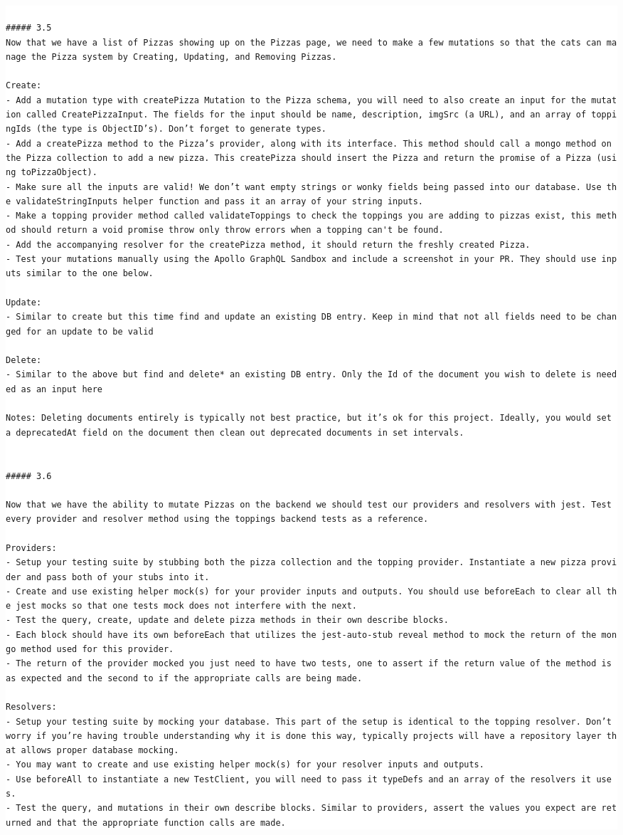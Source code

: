 ```

##### 3.5
Now that we have a list of Pizzas showing up on the Pizzas page, we need to make a few mutations so that the cats can manage the Pizza system by Creating, Updating, and Removing Pizzas.

Create:
- Add a mutation type with createPizza Mutation to the Pizza schema, you will need to also create an input for the mutation called CreatePizzaInput. The fields for the input should be name, description, imgSrc (a URL), and an array of toppingIds (the type is ObjectID’s). Don’t forget to generate types.
- Add a createPizza method to the Pizza’s provider, along with its interface. This method should call a mongo method on the Pizza collection to add a new pizza. This createPizza should insert the Pizza and return the promise of a Pizza (using toPizzaObject).
- Make sure all the inputs are valid! We don’t want empty strings or wonky fields being passed into our database. Use the validateStringInputs helper function and pass it an array of your string inputs.
- Make a topping provider method called validateToppings to check the toppings you are adding to pizzas exist, this method should return a void promise throw only throw errors when a topping can't be found.
- Add the accompanying resolver for the createPizza method, it should return the freshly created Pizza.
- Test your mutations manually using the Apollo GraphQL Sandbox and include a screenshot in your PR. They should use inputs similar to the one below.

Update:
- Similar to create but this time find and update an existing DB entry. Keep in mind that not all fields need to be changed for an update to be valid

Delete:
- Similar to the above but find and delete* an existing DB entry. Only the Id of the document you wish to delete is needed as an input here

Notes: Deleting documents entirely is typically not best practice, but it’s ok for this project. Ideally, you would set a deprecatedAt field on the document then clean out deprecated documents in set intervals.


##### 3.6

Now that we have the ability to mutate Pizzas on the backend we should test our providers and resolvers with jest. Test every provider and resolver method using the toppings backend tests as a reference.

Providers:
- Setup your testing suite by stubbing both the pizza collection and the topping provider. Instantiate a new pizza provider and pass both of your stubs into it.
- Create and use existing helper mock(s) for your provider inputs and outputs. You should use beforeEach to clear all the jest mocks so that one tests mock does not interfere with the next.
- Test the query, create, update and delete pizza methods in their own describe blocks.
- Each block should have its own beforeEach that utilizes the jest-auto-stub reveal method to mock the return of the mongo method used for this provider. 
- The return of the provider mocked you just need to have two tests, one to assert if the return value of the method is as expected and the second to if the appropriate calls are being made.

Resolvers:
- Setup your testing suite by mocking your database. This part of the setup is identical to the topping resolver. Don’t worry if you’re having trouble understanding why it is done this way, typically projects will have a repository layer that allows proper database mocking.
- You may want to create and use existing helper mock(s) for your resolver inputs and outputs.
- Use beforeAll to instantiate a new TestClient, you will need to pass it typeDefs and an array of the resolvers it uses.
- Test the query, and mutations in their own describe blocks. Similar to providers, assert the values you expect are returned and that the appropriate function calls are made.
```